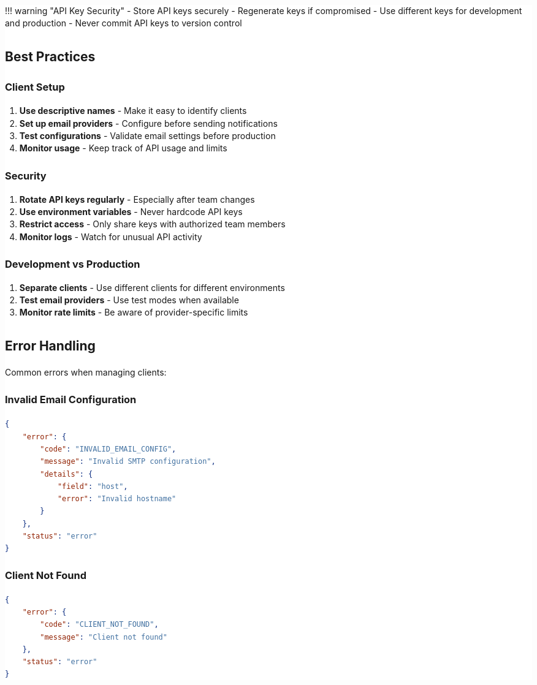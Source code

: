 !!! warning "API Key Security" - Store API keys securely - Regenerate keys if compromised - Use different keys for development and production - Never commit API keys to version control

## Best Practices

### Client Setup

1. **Use descriptive names** - Make it easy to identify clients
2. **Set up email providers** - Configure before sending notifications
3. **Test configurations** - Validate email settings before production
4. **Monitor usage** - Keep track of API usage and limits

### Security

1. **Rotate API keys regularly** - Especially after team changes
2. **Use environment variables** - Never hardcode API keys
3. **Restrict access** - Only share keys with authorized team members
4. **Monitor logs** - Watch for unusual API activity

### Development vs Production

1. **Separate clients** - Use different clients for different environments
2. **Test email providers** - Use test modes when available
3. **Monitor rate limits** - Be aware of provider-specific limits

## Error Handling

Common errors when managing clients:

### Invalid Email Configuration

```json
{
	"error": {
		"code": "INVALID_EMAIL_CONFIG",
		"message": "Invalid SMTP configuration",
		"details": {
			"field": "host",
			"error": "Invalid hostname"
		}
	},
	"status": "error"
}
```

### Client Not Found

```json
{
	"error": {
		"code": "CLIENT_NOT_FOUND",
		"message": "Client not found"
	},
	"status": "error"
}
```
